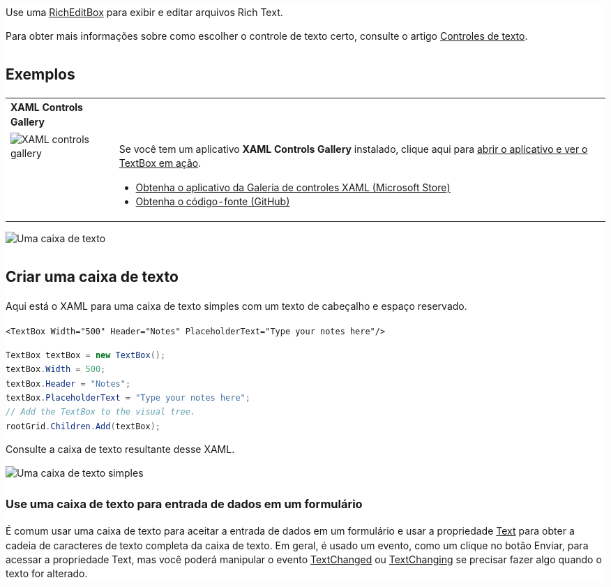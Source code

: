 Use uma [RichEditBox](rich-edit-box.md) para exibir e editar arquivos Rich Text.

Para obter mais informações sobre como escolher o controle de texto certo, consulte o artigo [Controles de texto](text-controls.md).

## <a name="examples"></a>Exemplos

<table>
<th align="left">XAML Controls Gallery<th>
<tr>
<td><img src="images/xaml-controls-gallery-sm.png" alt="XAML controls gallery"></img></td>
<td>
    <p>Se você tem um aplicativo <strong style="font-weight: semi-bold">XAML Controls Gallery</strong> instalado, clique aqui para <a href="xamlcontrolsgallery:/item/TextBox">abrir o aplicativo e ver o TextBox em ação</a>.</p>
    <ul>
    <li><a href="https://www.microsoft.com/store/productId/9MSVH128X2ZT">Obtenha o aplicativo da Galeria de controles XAML (Microsoft Store)</a></li>
    <li><a href="https://github.com/Microsoft/Xaml-Controls-Gallery">Obtenha o código-fonte (GitHub)</a></li>
    </ul>
</td>
</tr>
</table>

![Uma caixa de texto](images/text-box.png)

## <a name="create-a-text-box"></a>Criar uma caixa de texto

Aqui está o XAML para uma caixa de texto simples com um texto de cabeçalho e espaço reservado.

```xaml
<TextBox Width="500" Header="Notes" PlaceholderText="Type your notes here"/>
```

```csharp
TextBox textBox = new TextBox();
textBox.Width = 500;
textBox.Header = "Notes";
textBox.PlaceholderText = "Type your notes here";
// Add the TextBox to the visual tree.
rootGrid.Children.Add(textBox);
```

Consulte a caixa de texto resultante desse XAML.

![Uma caixa de texto simples](images/text-box-ex1.png)

### <a name="use-a-text-box-for-data-input-in-a-form"></a>Use uma caixa de texto para entrada de dados em um formulário

É comum usar uma caixa de texto para aceitar a entrada de dados em um formulário e usar a propriedade [Text](https://msdn.microsoft.com/library/windows/apps/xaml/windows.ui.xaml.controls.textbox.text.aspx) para obter a cadeia de caracteres de texto completa da caixa de texto. Em geral, é usado um evento, como um clique no botão Enviar, para acessar a propriedade Text, mas você poderá manipular o evento [TextChanged](https://msdn.microsoft.com/library/windows/apps/xaml/windows.ui.xaml.controls.textbox.textchanged.aspx) ou [TextChanging](https://msdn.microsoft.com/library/windows/apps/xaml/windows.ui.xaml.controls.textbox.textchanging.aspx) se precisar fazer algo quando o texto for alterado.
